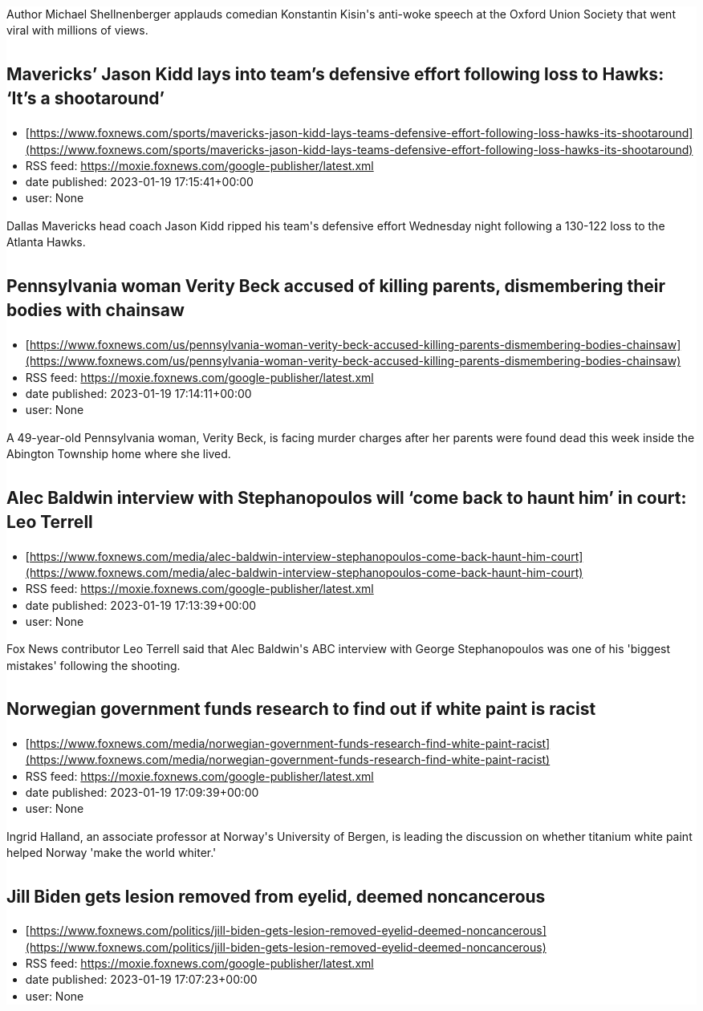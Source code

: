 Author Michael Shellnenberger applauds comedian Konstantin Kisin's anti-woke speech at the Oxford Union Society that went viral with millions of views.

## Mavericks’ Jason Kidd lays into team’s defensive effort following loss to Hawks: ‘It’s a shootaround’
 - [https://www.foxnews.com/sports/mavericks-jason-kidd-lays-teams-defensive-effort-following-loss-hawks-its-shootaround](https://www.foxnews.com/sports/mavericks-jason-kidd-lays-teams-defensive-effort-following-loss-hawks-its-shootaround)
 - RSS feed: https://moxie.foxnews.com/google-publisher/latest.xml
 - date published: 2023-01-19 17:15:41+00:00
 - user: None

Dallas Mavericks head coach Jason Kidd ripped his team's defensive effort Wednesday night following a 130-122 loss to the Atlanta Hawks.

## Pennsylvania woman Verity Beck accused of killing parents, dismembering their bodies with chainsaw
 - [https://www.foxnews.com/us/pennsylvania-woman-verity-beck-accused-killing-parents-dismembering-bodies-chainsaw](https://www.foxnews.com/us/pennsylvania-woman-verity-beck-accused-killing-parents-dismembering-bodies-chainsaw)
 - RSS feed: https://moxie.foxnews.com/google-publisher/latest.xml
 - date published: 2023-01-19 17:14:11+00:00
 - user: None

A 49-year-old Pennsylvania woman, Verity Beck, is facing murder charges after her parents were found dead this week inside the Abington Township home where she lived.

## Alec Baldwin interview with Stephanopoulos will ‘come back to haunt him’ in court: Leo Terrell
 - [https://www.foxnews.com/media/alec-baldwin-interview-stephanopoulos-come-back-haunt-him-court](https://www.foxnews.com/media/alec-baldwin-interview-stephanopoulos-come-back-haunt-him-court)
 - RSS feed: https://moxie.foxnews.com/google-publisher/latest.xml
 - date published: 2023-01-19 17:13:39+00:00
 - user: None

Fox News contributor Leo Terrell said that Alec Baldwin's ABC interview with George Stephanopoulos was one of his 'biggest mistakes' following the shooting.

## Norwegian government funds research to find out if white paint is racist
 - [https://www.foxnews.com/media/norwegian-government-funds-research-find-white-paint-racist](https://www.foxnews.com/media/norwegian-government-funds-research-find-white-paint-racist)
 - RSS feed: https://moxie.foxnews.com/google-publisher/latest.xml
 - date published: 2023-01-19 17:09:39+00:00
 - user: None

Ingrid Halland, an associate professor at Norway's University of Bergen, is leading the discussion on whether titanium white paint helped Norway 'make the world whiter.'

## Jill Biden gets lesion removed from eyelid, deemed noncancerous
 - [https://www.foxnews.com/politics/jill-biden-gets-lesion-removed-eyelid-deemed-noncancerous](https://www.foxnews.com/politics/jill-biden-gets-lesion-removed-eyelid-deemed-noncancerous)
 - RSS feed: https://moxie.foxnews.com/google-publisher/latest.xml
 - date published: 2023-01-19 17:07:23+00:00
 - user: None
